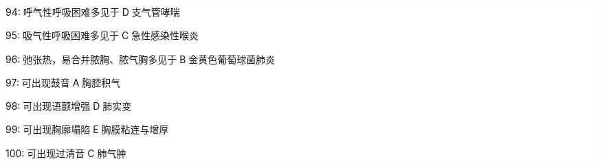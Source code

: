 94: 呼气性呼吸困难多见于
D 支气管哮喘

95: 吸气性呼吸困难多见于
C 急性感染性喉炎

96: 弛张热，易合并脓胸、脓气胸多见于
B 金黄色葡萄球菌肺炎

97: 可出现鼓音
A 胸腔积气

98: 可出现语颤增强
D 肺实变

99: 可出现胸廓塌陷
E 胸膜粘连与增厚

100: 可出现过清音
C 肺气肿

